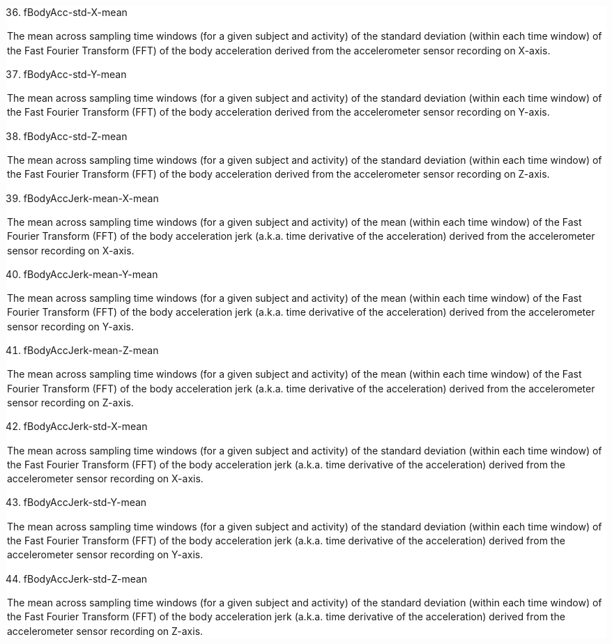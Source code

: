 36. fBodyAcc-std-X-mean

The mean across sampling time windows (for a given subject and activity) of the standard 
deviation (within each time window) of the Fast Fourier Transform (FFT) of the body 
acceleration derived from the accelerometer sensor recording on X-axis.

37. fBodyAcc-std-Y-mean

The mean across sampling time windows (for a given subject and activity) of the standard 
deviation (within each time window) of the Fast Fourier Transform (FFT) of the body 
acceleration derived from the accelerometer sensor recording on Y-axis.

38. fBodyAcc-std-Z-mean

The mean across sampling time windows (for a given subject and activity) of the standard 
deviation (within each time window) of the Fast Fourier Transform (FFT) of the body 
acceleration derived from the accelerometer sensor recording on Z-axis.

39. fBodyAccJerk-mean-X-mean

The mean across sampling time windows (for a given subject and activity) of the mean 
(within each time window) of the Fast Fourier Transform (FFT) of the body acceleration 
jerk (a.k.a. time derivative of the acceleration) derived from the accelerometer 
sensor recording on X-axis.

40. fBodyAccJerk-mean-Y-mean

The mean across sampling time windows (for a given subject and activity) of the mean 
(within each time window) of the Fast Fourier Transform (FFT) of the body acceleration 
jerk (a.k.a. time derivative of the acceleration) derived from the accelerometer 
sensor recording on Y-axis.

41. fBodyAccJerk-mean-Z-mean

The mean across sampling time windows (for a given subject and activity) of the mean 
(within each time window) of the Fast Fourier Transform (FFT) of the body acceleration 
jerk (a.k.a. time derivative of the acceleration) derived from the accelerometer 
sensor recording on Z-axis.

42. fBodyAccJerk-std-X-mean

The mean across sampling time windows (for a given subject and activity) of the standard 
deviation (within each time window) of the Fast Fourier Transform (FFT) of the body 
acceleration jerk (a.k.a. time derivative of the acceleration) derived from the accelerometer 
sensor recording on X-axis.

43. fBodyAccJerk-std-Y-mean

The mean across sampling time windows (for a given subject and activity) of the standard 
deviation (within each time window) of the Fast Fourier Transform (FFT) of the body 
acceleration jerk (a.k.a. time derivative of the acceleration) derived from the accelerometer 
sensor recording on Y-axis.

44. fBodyAccJerk-std-Z-mean

The mean across sampling time windows (for a given subject and activity) of the standard 
deviation (within each time window) of the Fast Fourier Transform (FFT) of the body 
acceleration jerk (a.k.a. time derivative of the acceleration) derived from the accelerometer 
sensor recording on Z-axis.
